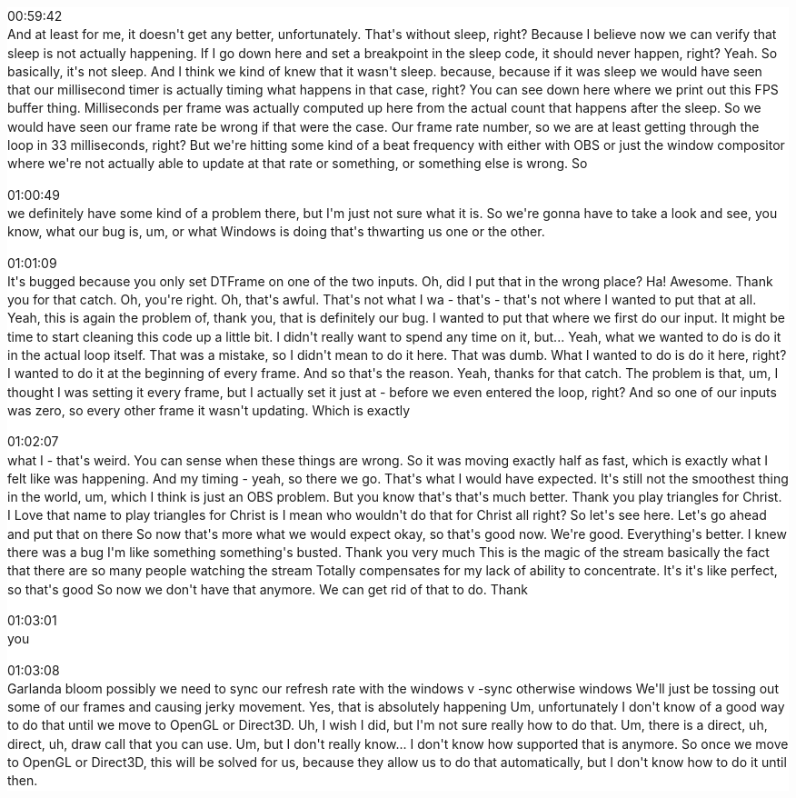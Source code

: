 00:59:42    
And at least for me, it doesn't get any better, unfortunately. That's without sleep, right? Because I believe now we can verify that sleep is not actually happening. If I go down here and set a breakpoint in the sleep code, it should never happen, right? Yeah. So basically, it's not sleep. And I think we kind of knew that it wasn't sleep. because, because if it was sleep we would have seen that our millisecond timer is actually timing what happens in that case, right? You can see down here where we print out this FPS buffer thing. Milliseconds per frame was actually computed up here from the actual count that happens after the sleep. So we would have seen our frame rate be wrong if that were the case. Our frame rate number, so we are at least getting through the loop in 33 milliseconds, right? But we're hitting some kind of a beat frequency with either with OBS or just the window compositor where we're not actually able to update at that rate or something, or something else is wrong. So 

01:00:49    
we definitely have some kind of a problem there, but I'm just not sure what it is. So we're gonna have to take a look and see, you know, what our bug is, um, or what Windows is doing that's thwarting us one or the other. 

01:01:09    
It's bugged because you only set DTFrame on one of the two inputs. Oh, did I put that in the wrong place? Ha! Awesome. Thank you for that catch. Oh, you're right. Oh, that's awful. That's not what I wa - that's - that's not where I wanted to put that at all. Yeah, this is again the problem of, thank you, that is definitely our bug. I wanted to put that where we first do our input. It might be time to start cleaning this code up a little bit. I didn't really want to spend any time on it, but... Yeah, what we wanted to do is do it in the actual loop itself. That was a mistake, so I didn't mean to do it here. That was dumb. What I wanted to do is do it here, right? I wanted to do it at the beginning of every frame. And so that's the reason. Yeah, thanks for that catch. The problem is that, um, I thought I was setting it every frame, but I actually set it just at - before we even entered the loop, right? And so one of our inputs was zero, so every other frame it wasn't updating. Which is exactly 

01:02:07    
what I - that's weird. You can sense when these things are wrong. So it was moving exactly half as fast, which is exactly what I felt like was happening. And my timing - yeah, so there we go. That's what I would have expected. It's still not the smoothest thing in the world, um, which I think is just an OBS problem. But you know that's that's much better. Thank you play triangles for Christ. I Love that name to play triangles for Christ is I mean who wouldn't do that for Christ all right? So let's see here. Let's go ahead and put that on there So now that's more what we would expect okay, so that's good now. We're good. Everything's better. I knew there was a bug I'm like something something's busted. Thank you very much This is the magic of the stream basically the fact that there are so many people watching the stream Totally compensates for my lack of ability to concentrate. It's it's like perfect, so that's good So now we don't have that anymore. We can get rid of that to do. Thank 

01:03:01    
you 

01:03:08    
Garlanda bloom possibly we need to sync our refresh rate with the windows v -sync otherwise windows We'll just be tossing out some of our frames and causing jerky movement. Yes, that is absolutely happening Um, unfortunately I don't know of a good way to do that until we move to OpenGL or Direct3D. Uh, I wish I did, but I'm not sure really how to do that. Um, there is a direct, uh, direct, uh, draw call that you can use. Um, but I don't really know... I don't know how supported that is anymore. So once we move to OpenGL or Direct3D, this will be solved for us, because they allow us to do that automatically, but I don't know how to do it until then. 
